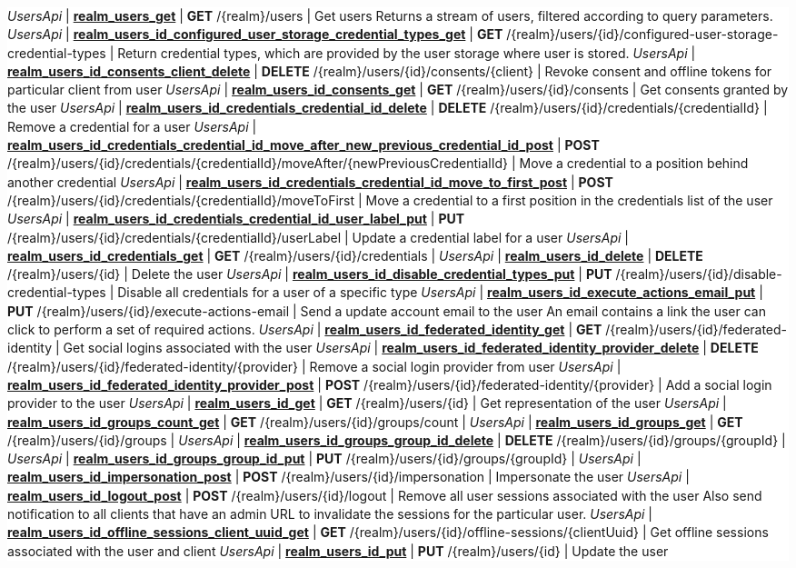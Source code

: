*UsersApi* | [**realm_users_get**](docs/UsersApi.md#realm_users_get) | **GET** /{realm}/users | Get users   Returns a stream of users, filtered according to query parameters.
*UsersApi* | [**realm_users_id_configured_user_storage_credential_types_get**](docs/UsersApi.md#realm_users_id_configured_user_storage_credential_types_get) | **GET** /{realm}/users/{id}/configured-user-storage-credential-types | Return credential types, which are provided by the user storage where user is stored.
*UsersApi* | [**realm_users_id_consents_client_delete**](docs/UsersApi.md#realm_users_id_consents_client_delete) | **DELETE** /{realm}/users/{id}/consents/{client} | Revoke consent and offline tokens for particular client from user
*UsersApi* | [**realm_users_id_consents_get**](docs/UsersApi.md#realm_users_id_consents_get) | **GET** /{realm}/users/{id}/consents | Get consents granted by the user
*UsersApi* | [**realm_users_id_credentials_credential_id_delete**](docs/UsersApi.md#realm_users_id_credentials_credential_id_delete) | **DELETE** /{realm}/users/{id}/credentials/{credentialId} | Remove a credential for a user
*UsersApi* | [**realm_users_id_credentials_credential_id_move_after_new_previous_credential_id_post**](docs/UsersApi.md#realm_users_id_credentials_credential_id_move_after_new_previous_credential_id_post) | **POST** /{realm}/users/{id}/credentials/{credentialId}/moveAfter/{newPreviousCredentialId} | Move a credential to a position behind another credential
*UsersApi* | [**realm_users_id_credentials_credential_id_move_to_first_post**](docs/UsersApi.md#realm_users_id_credentials_credential_id_move_to_first_post) | **POST** /{realm}/users/{id}/credentials/{credentialId}/moveToFirst | Move a credential to a first position in the credentials list of the user
*UsersApi* | [**realm_users_id_credentials_credential_id_user_label_put**](docs/UsersApi.md#realm_users_id_credentials_credential_id_user_label_put) | **PUT** /{realm}/users/{id}/credentials/{credentialId}/userLabel | Update a credential label for a user
*UsersApi* | [**realm_users_id_credentials_get**](docs/UsersApi.md#realm_users_id_credentials_get) | **GET** /{realm}/users/{id}/credentials | 
*UsersApi* | [**realm_users_id_delete**](docs/UsersApi.md#realm_users_id_delete) | **DELETE** /{realm}/users/{id} | Delete the user
*UsersApi* | [**realm_users_id_disable_credential_types_put**](docs/UsersApi.md#realm_users_id_disable_credential_types_put) | **PUT** /{realm}/users/{id}/disable-credential-types | Disable all credentials for a user of a specific type
*UsersApi* | [**realm_users_id_execute_actions_email_put**](docs/UsersApi.md#realm_users_id_execute_actions_email_put) | **PUT** /{realm}/users/{id}/execute-actions-email | Send a update account email to the user   An email contains a link the user can click to perform a set of required actions.
*UsersApi* | [**realm_users_id_federated_identity_get**](docs/UsersApi.md#realm_users_id_federated_identity_get) | **GET** /{realm}/users/{id}/federated-identity | Get social logins associated with the user
*UsersApi* | [**realm_users_id_federated_identity_provider_delete**](docs/UsersApi.md#realm_users_id_federated_identity_provider_delete) | **DELETE** /{realm}/users/{id}/federated-identity/{provider} | Remove a social login provider from user
*UsersApi* | [**realm_users_id_federated_identity_provider_post**](docs/UsersApi.md#realm_users_id_federated_identity_provider_post) | **POST** /{realm}/users/{id}/federated-identity/{provider} | Add a social login provider to the user
*UsersApi* | [**realm_users_id_get**](docs/UsersApi.md#realm_users_id_get) | **GET** /{realm}/users/{id} | Get representation of the user
*UsersApi* | [**realm_users_id_groups_count_get**](docs/UsersApi.md#realm_users_id_groups_count_get) | **GET** /{realm}/users/{id}/groups/count | 
*UsersApi* | [**realm_users_id_groups_get**](docs/UsersApi.md#realm_users_id_groups_get) | **GET** /{realm}/users/{id}/groups | 
*UsersApi* | [**realm_users_id_groups_group_id_delete**](docs/UsersApi.md#realm_users_id_groups_group_id_delete) | **DELETE** /{realm}/users/{id}/groups/{groupId} | 
*UsersApi* | [**realm_users_id_groups_group_id_put**](docs/UsersApi.md#realm_users_id_groups_group_id_put) | **PUT** /{realm}/users/{id}/groups/{groupId} | 
*UsersApi* | [**realm_users_id_impersonation_post**](docs/UsersApi.md#realm_users_id_impersonation_post) | **POST** /{realm}/users/{id}/impersonation | Impersonate the user
*UsersApi* | [**realm_users_id_logout_post**](docs/UsersApi.md#realm_users_id_logout_post) | **POST** /{realm}/users/{id}/logout | Remove all user sessions associated with the user   Also send notification to all clients that have an admin URL to invalidate the sessions for the particular user.
*UsersApi* | [**realm_users_id_offline_sessions_client_uuid_get**](docs/UsersApi.md#realm_users_id_offline_sessions_client_uuid_get) | **GET** /{realm}/users/{id}/offline-sessions/{clientUuid} | Get offline sessions associated with the user and client
*UsersApi* | [**realm_users_id_put**](docs/UsersApi.md#realm_users_id_put) | **PUT** /{realm}/users/{id} | Update the user